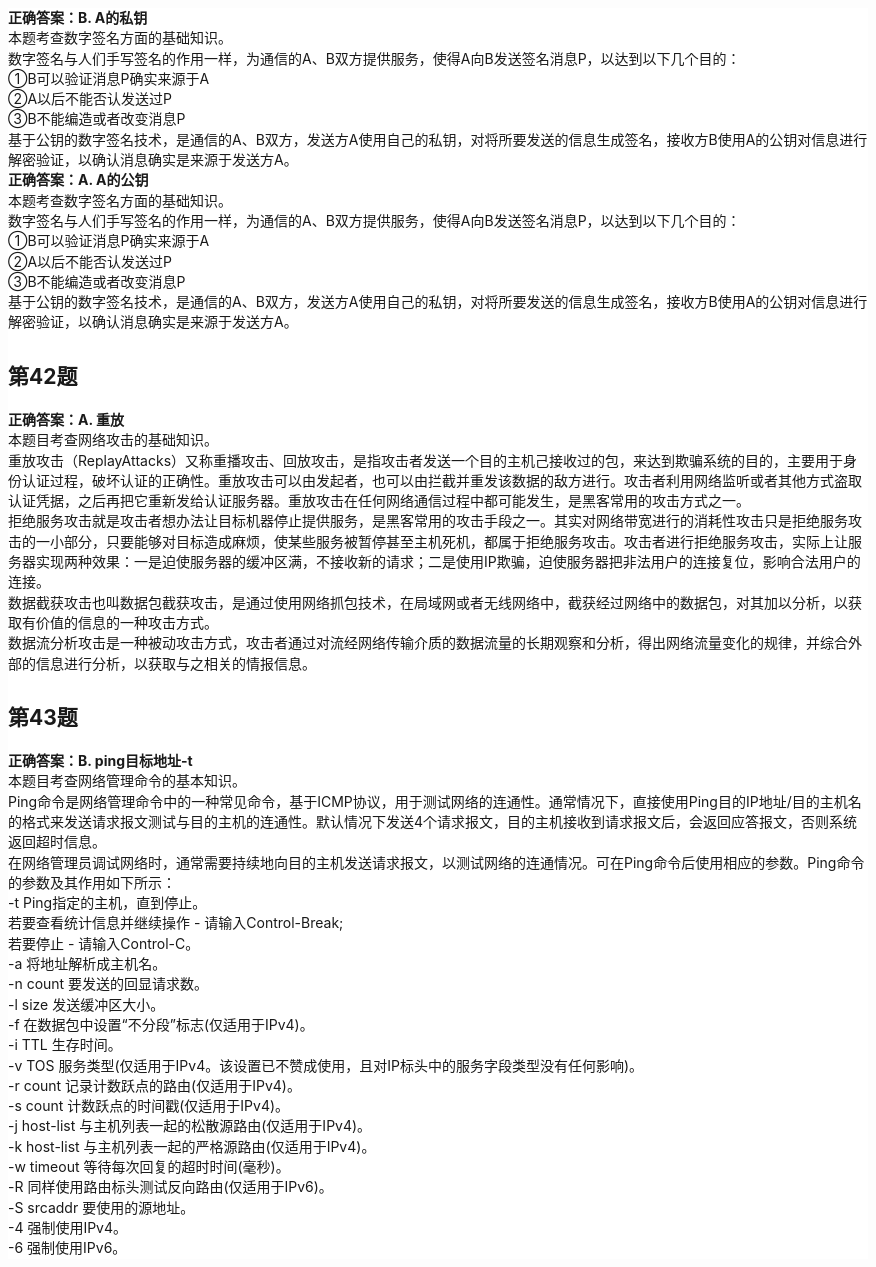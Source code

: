 **正确答案：B. A的私钥**  
本题考查数字签名方面的基础知识。  
数字签名与人们手写签名的作用一样，为通信的A、B双方提供服务，使得A向B发送签名消息P，以达到以下几个目的：  
①B可以验证消息P确实来源于A  
②A以后不能否认发送过P  
③B不能编造或者改变消息P  
基于公钥的数字签名技术，是通信的A、B双方，发送方A使用自己的私钥，对将所要发送的信息生成签名，接收方B使用A的公钥对信息进行解密验证，以确认消息确实是来源于发送方A。  
**正确答案：A. A的公钥**  
本题考查数字签名方面的基础知识。  
数字签名与人们手写签名的作用一样，为通信的A、B双方提供服务，使得A向B发送签名消息P，以达到以下几个目的：  
①B可以验证消息P确实来源于A  
②A以后不能否认发送过P  
③B不能编造或者改变消息P  
基于公钥的数字签名技术，是通信的A、B双方，发送方A使用自己的私钥，对将所要发送的信息生成签名，接收方B使用A的公钥对信息进行解密验证，以确认消息确实是来源于发送方A。  


## 第42题 ##

**正确答案：A. 重放**  
本题目考查网络攻击的基础知识。  
重放攻击（ReplayAttacks）又称重播攻击、回放攻击，是指攻击者发送一个目的主机己接收过的包，来达到欺骗系统的目的，主要用于身份认证过程，破坏认证的正确性。重放攻击可以由发起者，也可以由拦截并重发该数据的敌方进行。攻击者利用网络监听或者其他方式盗取认证凭据，之后再把它重新发给认证服务器。重放攻击在任何网络通信过程中都可能发生，是黑客常用的攻击方式之一。  
拒绝服务攻击就是攻击者想办法让目标机器停止提供服务，是黑客常用的攻击手段之一。其实对网络带宽进行的消耗性攻击只是拒绝服务攻击的一小部分，只要能够对目标造成麻烦，使某些服务被暂停甚至主机死机，都属于拒绝服务攻击。攻击者进行拒绝服务攻击，实际上让服务器实现两种效果：一是迫使服务器的缓冲区满，不接收新的请求；二是使用IP欺骗，迫使服务器把非法用户的连接复位，影响合法用户的连接。  
数据截获攻击也叫数据包截获攻击，是通过使用网络抓包技术，在局域网或者无线网络中，截获经过网络中的数据包，对其加以分析，以获取有价值的信息的一种攻击方式。  
数据流分析攻击是一种被动攻击方式，攻击者通过对流经网络传输介质的数据流量的长期观察和分析，得出网络流量变化的规律，并综合外部的信息进行分析，以获取与之相关的情报信息。  


## 第43题 ##

**正确答案：B. ping目标地址-t**  
本题目考查网络管理命令的基本知识。  
Ping命令是网络管理命令中的一种常见命令，基于ICMP协议，用于测试网络的连通性。通常情况下，直接使用Ping目的IP地址/目的主机名的格式来发送请求报文测试与目的主机的连通性。默认情况下发送4个请求报文，目的主机接收到请求报文后，会返回应答报文，否则系统返回超时信息。  
在网络管理员调试网络时，通常需要持续地向目的主机发送请求报文，以测试网络的连通情况。可在Ping命令后使用相应的参数。Ping命令的参数及其作用如下所示：  
\-t Ping指定的主机，直到停止。  
若要查看统计信息并继续操作 - 请输入Control-Break;  
若要停止 - 请输入Control-C。  
\-a 将地址解析成主机名。  
\-n count 要发送的回显请求数。  
\-l size 发送缓冲区大小。  
\-f 在数据包中设置“不分段”标志(仅适用于IPv4)。  
\-i TTL 生存时间。  
\-v TOS 服务类型(仅适用于IPv4。该设置已不赞成使用，且对IP标头中的服务字段类型没有任何影响)。  
\-r count 记录计数跃点的路由(仅适用于IPv4)。  
\-s count 计数跃点的时间戳(仅适用于IPv4)。  
\-j host-list 与主机列表一起的松散源路由(仅适用于IPv4)。  
\-k host-list 与主机列表一起的严格源路由(仅适用于IPv4)。  
\-w timeout 等待每次回复的超时时间(毫秒)。  
\-R 同样使用路由标头测试反向路由(仅适用于IPv6)。  
\-S srcaddr 要使用的源地址。  
\-4 强制使用IPv4。  
\-6 强制使用IPv6。  
